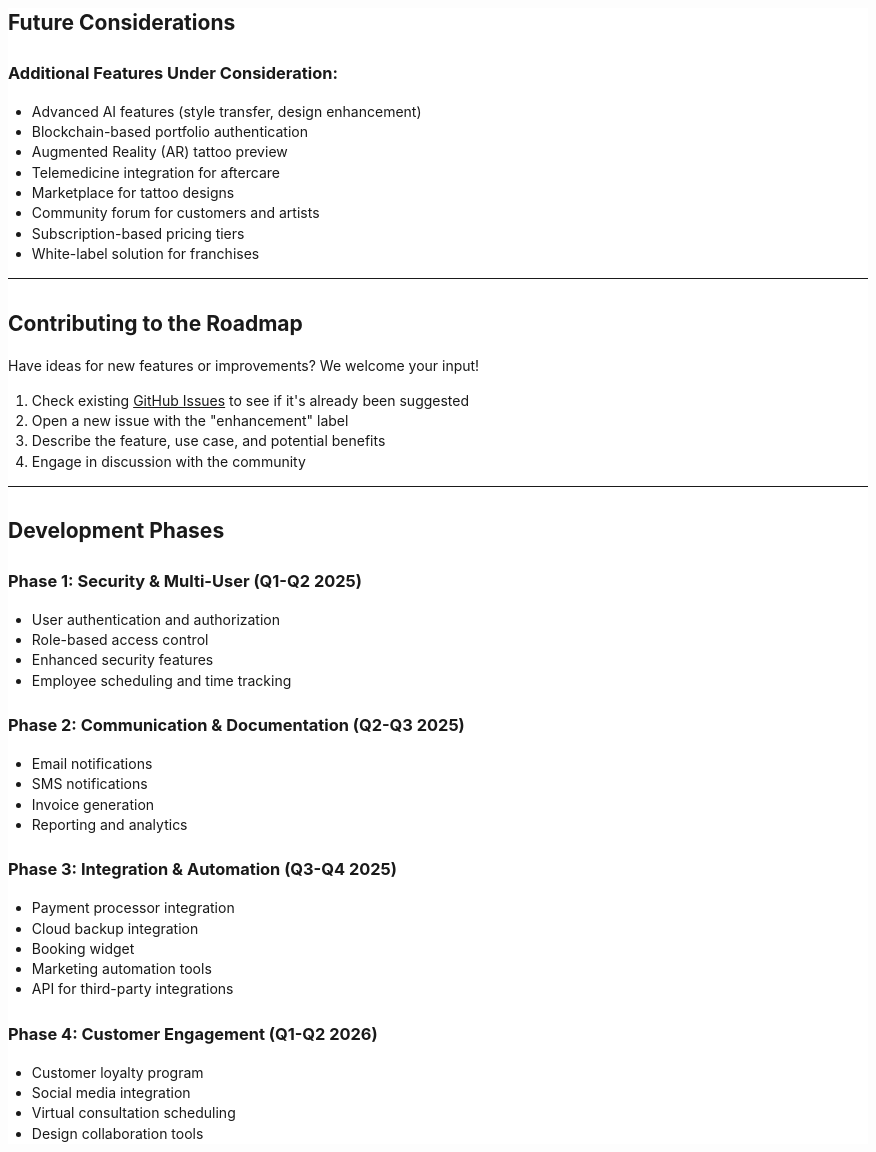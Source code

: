 
## Future Considerations

### Additional Features Under Consideration:
- Advanced AI features (style transfer, design enhancement)
- Blockchain-based portfolio authentication
- Augmented Reality (AR) tattoo preview
- Telemedicine integration for aftercare
- Marketplace for tattoo designs
- Community forum for customers and artists
- Subscription-based pricing tiers
- White-label solution for franchises

---

## Contributing to the Roadmap

Have ideas for new features or improvements? We welcome your input!

1. Check existing [GitHub Issues](https://github.com/GizzZmo/Tattoo-Workshop/issues) to see if it's already been suggested
2. Open a new issue with the "enhancement" label
3. Describe the feature, use case, and potential benefits
4. Engage in discussion with the community

---

## Development Phases

### Phase 1: Security & Multi-User (Q1-Q2 2025)
- User authentication and authorization
- Role-based access control
- Enhanced security features
- Employee scheduling and time tracking

### Phase 2: Communication & Documentation (Q2-Q3 2025)
- Email notifications
- SMS notifications
- Invoice generation
- Reporting and analytics

### Phase 3: Integration & Automation (Q3-Q4 2025)
- Payment processor integration
- Cloud backup integration
- Booking widget
- Marketing automation tools
- API for third-party integrations

### Phase 4: Customer Engagement (Q1-Q2 2026)
- Customer loyalty program
- Social media integration
- Virtual consultation scheduling
- Design collaboration tools
